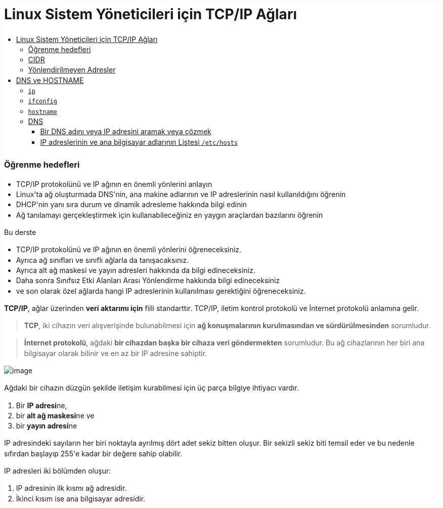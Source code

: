 # Linux Sistem Yöneticileri için TCP/IP Ağları

- [Linux Sistem Yöneticileri için TCP/IP Ağları](#linux-sistem-yöneticileri-için-tcpip-ağları)
    - [Öğrenme hedefleri](#öğrenme-hedefleri)
    - [CIDR](#cidr)
    - [Yönlendirilmeyen Adresler](#yönlendirilmeyen-adresler)
- [DNS ve HOSTNAME](#dns-ve-hostname)
    - [`ip`](#ip)
    - [`ifconfig`](#ifconfig)
    - [`hostname`](#hostname)
    - [DNS](#dns)
      - [Bir DNS adını veya IP adresini aramak veya çözmek](#bir-dns-adını-veya-ip-adresini-aramak-veya-çözmek)
      - [IP adreslerinin ve ana bilgisayar adlarının Listesi `/etc/hosts`](#ip-adreslerinin-ve-ana-bilgisayar-adlarının-listesi-etchosts)


### Öğrenme hedefleri 
- TCP/IP protokolünü ve IP ağının en önemli yönlerini anlayın
- Linux'ta ağ oluşturmada DNS'nin, ana makine adlarının ve IP adreslerinin nasıl kullanıldığını öğrenin
- DHCP'nin yanı sıra durum ve dinamik adresleme hakkında bilgi edinin
- Ağ tanılamayı gerçekleştirmek için kullanabileceğiniz en yaygın araçlardan bazılarını öğrenin

Bu derste 
- TCP/IP protokolünü ve IP ağının en önemli yönlerini öğreneceksiniz.
- Ayrıca ağ sınıfları ve sınıflı ağlarla da tanışacaksınız.
- Ayrıca alt ağ maskesi ve yayın adresleri hakkında da bilgi edineceksiniz.
- Daha sonra Sınıfsız Etki Alanları Arası Yönlendirme hakkında bilgi edineceksiniz
- ve son olarak özel ağlarda hangi IP adreslerinin kullanılması gerektiğini öğreneceksiniz.

**TCP/IP**, ağlar üzerinden **veri aktarımı için** fiili standarttır. 
TCP/IP, iletim kontrol protokolü ve İnternet protokolü anlamına gelir. 

> **TCP**, iki cihazın veri alışverişinde bulunabilmesi için **ağ konuşmalarının kurulmasından ve sürdürülmesinden** sorumludur.

> **İnternet protokolü**, ağdaki **bir cihazdan başka bir cihaza veri göndermekten** sorumludur. Bu ağ cihazlarının her biri ana bilgisayar olarak bilinir ve en az bir IP adresine sahiptir.

![image](https://github.com/cemtopkaya/my-notes/assets/261946/c410eff9-1f8b-4cc2-8ce8-731b80357d5e)

Ağdaki bir cihazın düzgün şekilde iletişim kurabilmesi için üç parça bilgiye ihtiyacı vardır. 
1. Bir **IP adresi**ne,
2. bir **alt ağ maskesi**ne ve
3. bir **yayın adresi**ne

IP adresindeki sayıların her biri noktayla ayrılmış dört adet sekiz bitten oluşur. 
Bir sekizli sekiz biti temsil eder ve bu nedenle sıfırdan başlayıp 255'e kadar bir değere sahip olabilir. 

IP adresleri iki bölümden oluşur: 
1. IP adresinin ilk kısmı ağ adresidir.
2. İkinci kısım ise ana bilgisayar adresidir.

